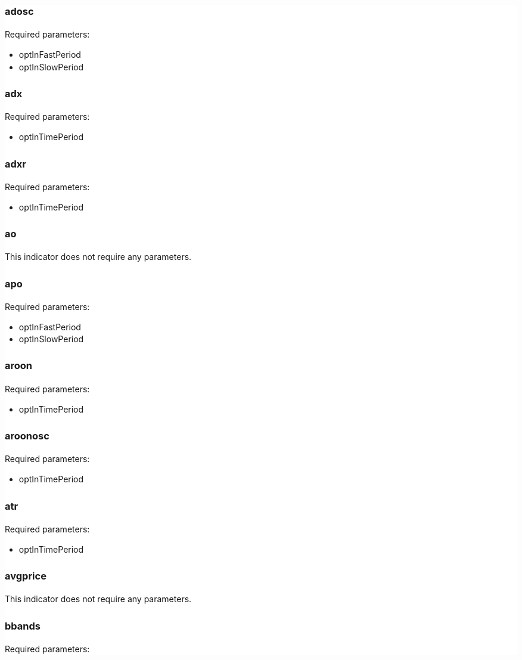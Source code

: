 ### adosc

Required parameters:

 - optInFastPeriod
 - optInSlowPeriod

### adx

Required parameters:

 - optInTimePeriod

### adxr

Required parameters:

 - optInTimePeriod

### ao

This indicator does not require any parameters.

### apo

Required parameters:

 - optInFastPeriod
 - optInSlowPeriod

### aroon

Required parameters:

 - optInTimePeriod

### aroonosc

Required parameters:

 - optInTimePeriod

### atr

Required parameters:

 - optInTimePeriod

### avgprice

This indicator does not require any parameters.

### bbands

Required parameters:
